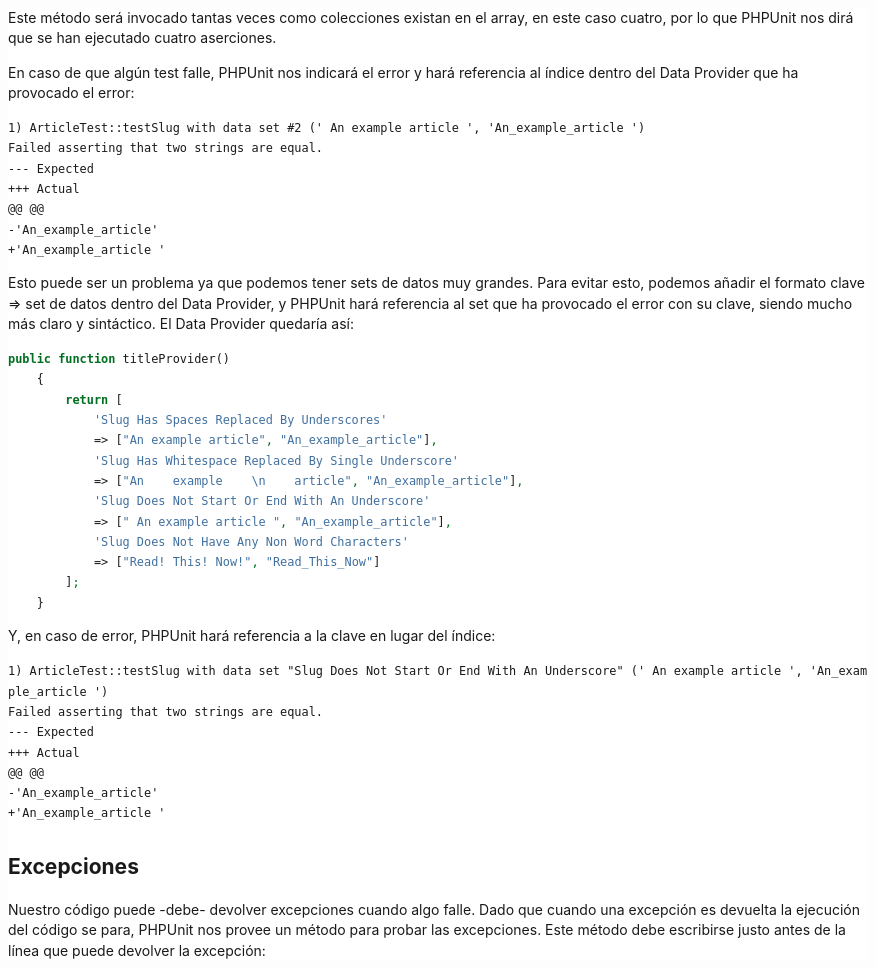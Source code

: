 Este método será invocado tantas veces como colecciones existan en el array, en este caso cuatro, por lo que PHPUnit nos dirá que se han ejecutado cuatro aserciones.

En caso de que algún test falle, PHPUnit nos indicará el error y hará referencia al índice dentro del Data Provider que ha provocado el error:

```
1) ArticleTest::testSlug with data set #2 (' An example article ', 'An_example_article ')
Failed asserting that two strings are equal.
--- Expected
+++ Actual
@@ @@
-'An_example_article'
+'An_example_article '
```

Esto puede ser un problema ya que podemos tener sets de datos muy grandes. Para evitar esto, podemos añadir el formato clave => set de datos dentro del Data Provider, y PHPUnit hará referencia al set que ha provocado el error con su clave, siendo mucho más claro y sintáctico. El Data Provider quedaría así:

```php
public function titleProvider()
    {
        return [
            'Slug Has Spaces Replaced By Underscores'
            => ["An example article", "An_example_article"],
            'Slug Has Whitespace Replaced By Single Underscore'
            => ["An    example    \n    article", "An_example_article"],
            'Slug Does Not Start Or End With An Underscore'
            => [" An example article ", "An_example_article"],
            'Slug Does Not Have Any Non Word Characters'
            => ["Read! This! Now!", "Read_This_Now"]
        ];
    }
```

Y, en caso de error, PHPUnit hará referencia a la clave en lugar del índice:

```
1) ArticleTest::testSlug with data set "Slug Does Not Start Or End With An Underscore" (' An example article ', 'An_example_article ')
Failed asserting that two strings are equal.
--- Expected
+++ Actual
@@ @@
-'An_example_article'
+'An_example_article '
```

## Excepciones

Nuestro código puede -debe- devolver excepciones cuando algo falle. Dado que cuando una excepción es devuelta la ejecución del código se para, PHPUnit nos provee un método para probar las excepciones. Este método debe escribirse justo antes de la línea que puede devolver la excepción:
